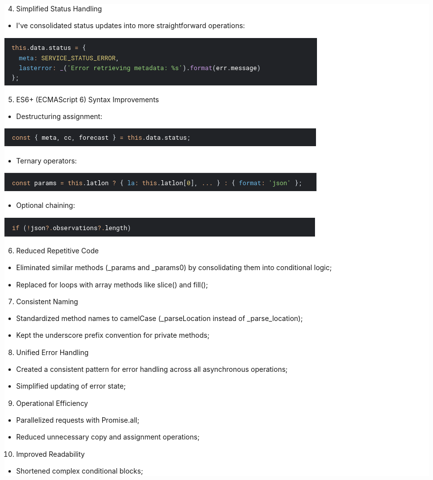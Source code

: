 4. Simplified Status Handling

* I've consolidated status updates into more straightforward operations:

![Status Handling](https://github.com/naufragoweb/weather-drivers-bbcwx-oak-wood.co.uk/blob/main/%20Z-%20Images/image6.png)

5. ES6+ (ECMAScript 6) Syntax Improvements

* Destructuring assignment:

![Destructuring assignment](https://github.com/naufragoweb/weather-drivers-bbcwx-oak-wood.co.uk/blob/main/%20Z-%20Images/image7.png)

* Ternary operators:

![Ternary operator](https://github.com/naufragoweb/weather-drivers-bbcwx-oak-wood.co.uk/blob/main/%20Z-%20Images/image8.png)

* Optional chaining:

![Chaining](https://github.com/naufragoweb/weather-drivers-bbcwx-oak-wood.co.uk/blob/main/%20Z-%20Images/image9.png)

6. Reduced Repetitive Code

* Eliminated similar methods (_params and _params0) by consolidating them into conditional logic;

* Replaced for loops with array methods like slice() and fill();

7. Consistent Naming

* Standardized method names to camelCase (_parseLocation instead of _parse_location);

* Kept the underscore prefix convention for private methods;

8. Unified Error Handling

* Created a consistent pattern for error handling across all asynchronous operations;

* Simplified updating of error state;

9. Operational Efficiency

* Parallelized requests with Promise.all;

* Reduced unnecessary copy and assignment operations;

10. Improved Readability

* Shortened complex conditional blocks;
